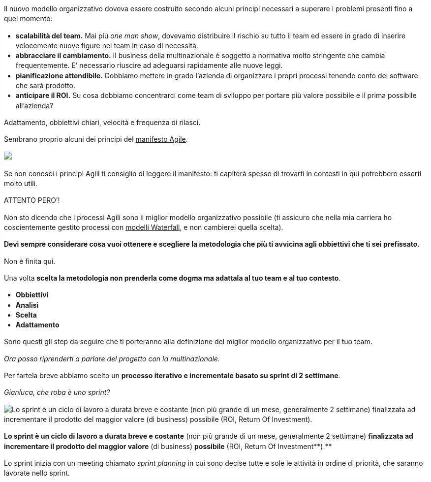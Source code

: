 Il nuovo modello organizzativo doveva essere costruito secondo alcuni principi necessari a superare i problemi presenti fino a quel momento:

- **scalabilità del team.** Mai più _one man show_, dovevamo distribuire il rischio su tutto il team ed essere in grado di inserire velocemente nuove figure nel team in caso di necessità.
- **abbracciare il cambiamento.** Il business della multinazionale è soggetto a normativa molto stringente che cambia frequentemente. E’ necessario riuscire ad adeguarsi rapidamente alle nuove leggi.
- **pianificazione attendibile.** Dobbiamo mettere in grado l’azienda di organizzare i propri processi tenendo conto del software che sarà prodotto.
- **anticipare il ROI.** Su cosa dobbiamo concentrarci come team di sviluppo per portare più valore possibile e il prima possibile all’azienda?

Adattamento, obbiettivi chiari, velocità e frequenza di rilasci.

Sembrano proprio alcuni dei principi del [manifesto Agile](https://agilemanifesto.org/iso/it/principles.html).

![](/posts/project-management-guida/manifesto-agile.png)

Se non conosci i principi Agili ti consiglio di leggere il manifesto: ti capiterà spesso di trovarti in contesti in qui potrebbero esserti molto utili.

ATTENTO PERO’!

Non sto dicendo che i processi Agili sono il miglior modello organizzativo possibile (ti assicuro che nella mia carriera ho coscientemente gestito processi con [modelli Waterfall,](https://it.wikipedia.org/wiki/Modello_a_cascata) e non cambierei quella scelta).

**Devi sempre considerare cosa vuoi ottenere e scegliere la metodologia che più ti avvicina agli obbiettivi che ti sei prefissato.**

Non è finita qui.

Una volta **scelta la metodologia non prenderla come dogma ma adattala al tuo team e al tuo contesto**.

- **Obbiettivi**
- **Analisi**
- **Scelta**
- **Adattamento**

Sono questi gli step da seguire che ti porteranno alla definizione del miglior modello organizzativo per il tuo team.

_Ora posso riprenderti a parlare del progetto con la multinazionale._

Per fartela breve abbiamo scelto un **processo iterativo e incrementale basato su sprint di 2 settimane**.

_Gianluca, che roba è uno sprint?_

![Lo sprint è un ciclo di lavoro a durata breve e costante (non più grande di un mese, generalmente 2 settimane) finalizzata ad incrementare il prodotto del maggior valore (di business) possibile (ROI, Return Of Investment). ](/posts/project-management-guida/processo-iterativo.jpg)

**Lo sprint è un ciclo di lavoro a durata breve e costante** (non più grande di un mese, generalmente 2 settimane) **finalizzata ad incrementare il prodotto del maggior valore** (di business) **possibile** (ROI, Return Of Investment**).**

Lo sprint inizia con un meeting chiamato _sprint planning_ in cui sono decise tutte e sole le attività in ordine di priorità, che saranno lavorate nello sprint.
